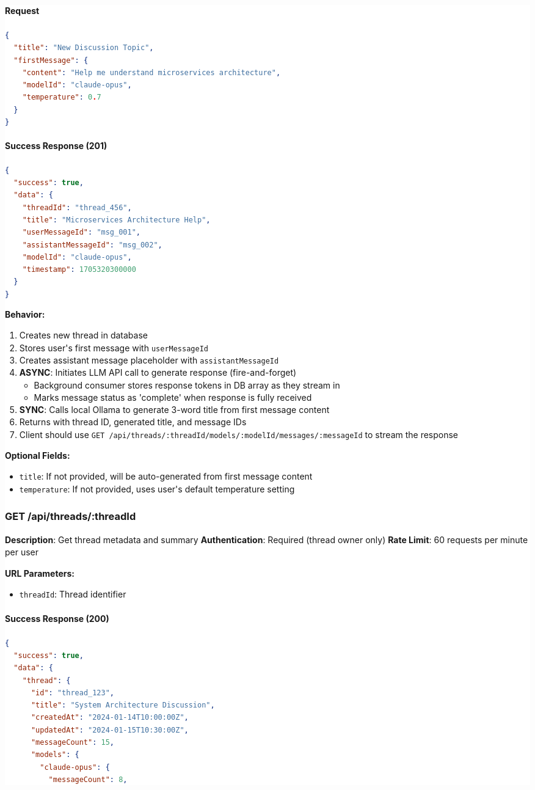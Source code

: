 #### Request
```json
{
  "title": "New Discussion Topic",
  "firstMessage": {
    "content": "Help me understand microservices architecture",
    "modelId": "claude-opus",
    "temperature": 0.7
  }
}
```

#### Success Response (201)
```json
{
  "success": true,
  "data": {
    "threadId": "thread_456",
    "title": "Microservices Architecture Help",
    "userMessageId": "msg_001",
    "assistantMessageId": "msg_002",
    "modelId": "claude-opus",
    "timestamp": 1705320300000
  }
}
```

**Behavior:**
1. Creates new thread in database
2. Stores user's first message with `userMessageId`
3. Creates assistant message placeholder with `assistantMessageId`
4. **ASYNC**: Initiates LLM API call to generate response (fire-and-forget)
   - Background consumer stores response tokens in DB array as they stream in
   - Marks message status as 'complete' when response is fully received
5. **SYNC**: Calls local Ollama to generate 3-word title from first message content
6. Returns with thread ID, generated title, and message IDs
7. Client should use `GET /api/threads/:threadId/models/:modelId/messages/:messageId` to stream the response

**Optional Fields:**
- `title`: If not provided, will be auto-generated from first message content
- `temperature`: If not provided, uses user's default temperature setting

### GET /api/threads/:threadId

**Description**: Get thread metadata and summary
**Authentication**: Required (thread owner only)
**Rate Limit**: 60 requests per minute per user

**URL Parameters:**
- `threadId`: Thread identifier

#### Success Response (200)
```json
{
  "success": true,
  "data": {
    "thread": {
      "id": "thread_123",
      "title": "System Architecture Discussion",
      "createdAt": "2024-01-14T10:00:00Z",
      "updatedAt": "2024-01-15T10:30:00Z",
      "messageCount": 15,
      "models": {
        "claude-opus": {
          "messageCount": 8,
```